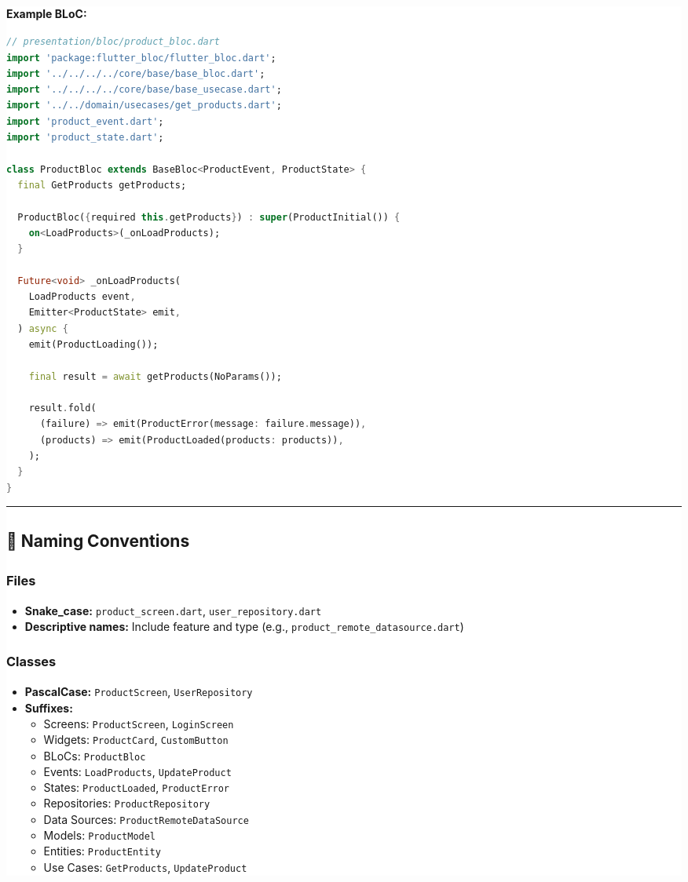 **Example BLoC:**
```dart
// presentation/bloc/product_bloc.dart
import 'package:flutter_bloc/flutter_bloc.dart';
import '../../../../core/base/base_bloc.dart';
import '../../../../core/base/base_usecase.dart';
import '../../domain/usecases/get_products.dart';
import 'product_event.dart';
import 'product_state.dart';

class ProductBloc extends BaseBloc<ProductEvent, ProductState> {
  final GetProducts getProducts;

  ProductBloc({required this.getProducts}) : super(ProductInitial()) {
    on<LoadProducts>(_onLoadProducts);
  }

  Future<void> _onLoadProducts(
    LoadProducts event,
    Emitter<ProductState> emit,
  ) async {
    emit(ProductLoading());

    final result = await getProducts(NoParams());

    result.fold(
      (failure) => emit(ProductError(message: failure.message)),
      (products) => emit(ProductLoaded(products: products)),
    );
  }
}
```

---

## 📝 Naming Conventions

### Files
- **Snake_case:** `product_screen.dart`, `user_repository.dart`
- **Descriptive names:** Include feature and type (e.g., `product_remote_datasource.dart`)

### Classes
- **PascalCase:** `ProductScreen`, `UserRepository`
- **Suffixes:**
  - Screens: `ProductScreen`, `LoginScreen`
  - Widgets: `ProductCard`, `CustomButton`
  - BLoCs: `ProductBloc`
  - Events: `LoadProducts`, `UpdateProduct`
  - States: `ProductLoaded`, `ProductError`
  - Repositories: `ProductRepository`
  - Data Sources: `ProductRemoteDataSource`
  - Models: `ProductModel`
  - Entities: `ProductEntity`
  - Use Cases: `GetProducts`, `UpdateProduct`
